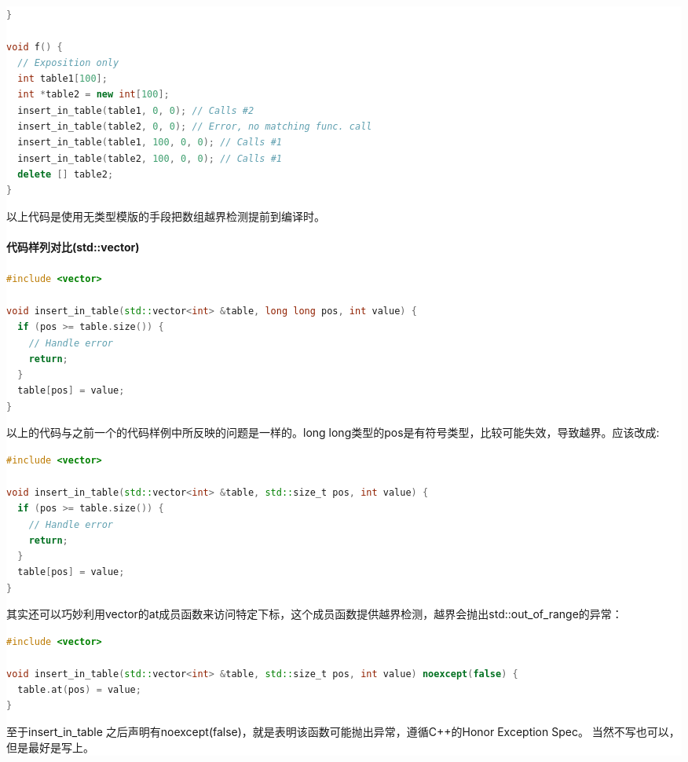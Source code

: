 ``` cpp
}

void f() {
  // Exposition only
  int table1[100];
  int *table2 = new int[100];
  insert_in_table(table1, 0, 0); // Calls #2
  insert_in_table(table2, 0, 0); // Error, no matching func. call
  insert_in_table(table1, 100, 0, 0); // Calls #1
  insert_in_table(table2, 100, 0, 0); // Calls #1
  delete [] table2;
}
```

以上代码是使用无类型模版的手段把数组越界检测提前到编译时。

#### 代码样列对比(std::vector)

``` cpp
#include <vector>

void insert_in_table(std::vector<int> &table, long long pos, int value) {
  if (pos >= table.size()) {
    // Handle error
    return;
  }
  table[pos] = value;
}
```
以上的代码与之前一个的代码样例中所反映的问题是一样的。long long类型的pos是有符号类型，比较可能失效，导致越界。应该改成:

``` cpp
#include <vector>

void insert_in_table(std::vector<int> &table, std::size_t pos, int value) {
  if (pos >= table.size()) {
    // Handle error
    return;
  }
  table[pos] = value;
}
```

其实还可以巧妙利用vector的at成员函数来访问特定下标，这个成员函数提供越界检测，越界会抛出std::out_of_range的异常：

``` cpp
#include <vector>

void insert_in_table(std::vector<int> &table, std::size_t pos, int value) noexcept(false) {
  table.at(pos) = value;
}
```

至于insert_in_table 之后声明有noexcept(false)，就是表明该函数可能抛出异常，遵循C++的Honor Exception Spec。 当然不写也可以，但是最好是写上。

